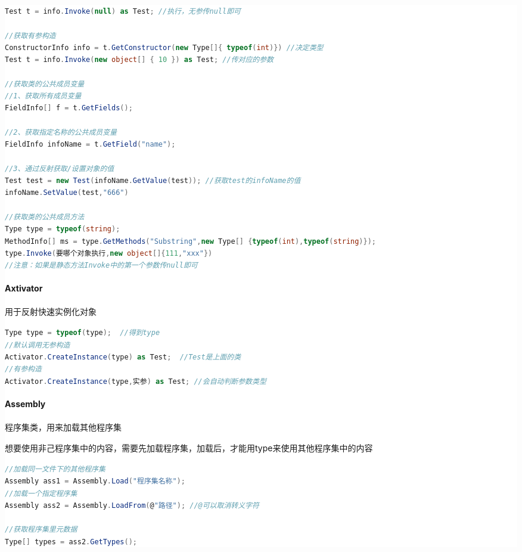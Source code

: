 ```C#
Test t = info.Invoke(null) as Test; //执行，无参传null即可

//获取有参构造
ConstructorInfo info = t.GetConstructor(new Type[]{ typeof(int)}) //决定类型
Test t = info.Invoke(new object[] { 10 }) as Test; //传对应的参数

//获取类的公共成员变量
//1、获取所有成员变量
FieldInfo[] f = t.GetFields();

//2、获取指定名称的公共成员变量
FieldInfo infoName = t.GetField("name");

//3、通过反射获取/设置对象的值
Test test = new Test(infoName.GetValue(test)); //获取test的infoName的值
infoName.SetValue(test,"666")
    
//获取类的公共成员方法
Type type = typeof(string);
MethodInfo[] ms = type.GetMethods("Substring",new Type[] {typeof(int),typeof(string)});
type.Invoke(要哪个对象执行,new object[]{111,"xxx"})
//注意：如果是静态方法Invoke中的第一个参数传null即可
```



####  Axtivator 

用于反射快速实例化对象

```C#
Type type = typeof(type);  //得到type
//默认调用无参构造
Activator.CreateInstance(type) as Test;  //Test是上面的类
//有参构造
Activator.CreateInstance(type,实参) as Test; //会自动判断参数类型

```



#### Assembly

程序集类，用来加载其他程序集

想要使用非己程序集中的内容，需要先加载程序集，加载后，才能用type来使用其他程序集中的内容

```C#
//加载同一文件下的其他程序集
Assembly ass1 = Assembly.Load("程序集名称");
//加载一个指定程序集
Assembly ass2 = Assembly.LoadFrom(@"路径"); //@可以取消转义字符

//获取程序集里元数据
Type[] types = ass2.GetTypes();
```
